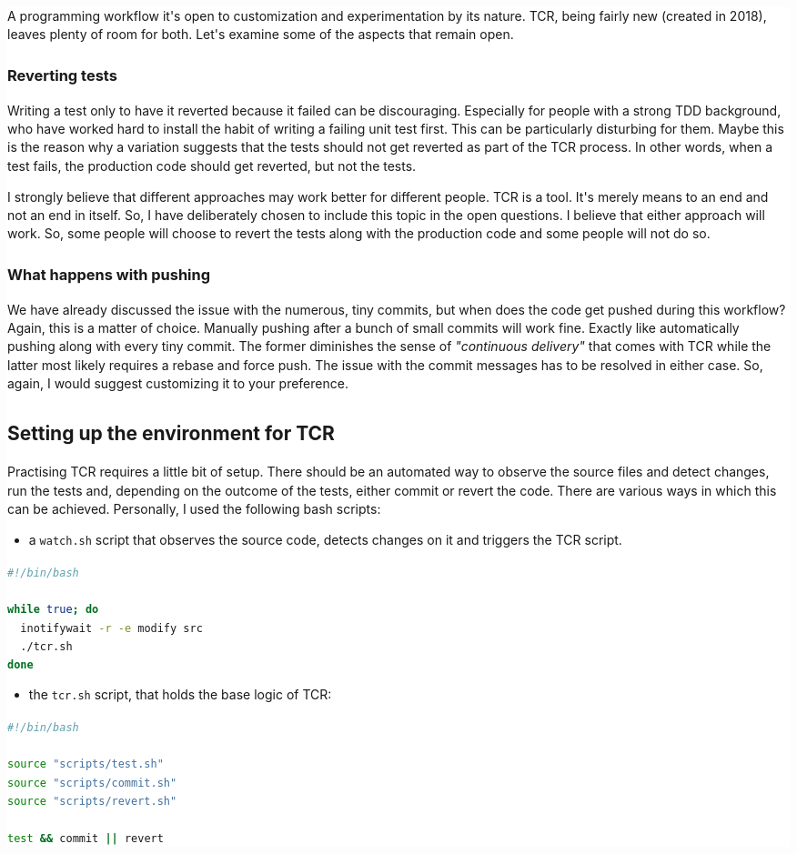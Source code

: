 A programming workflow it's open to customization and experimentation by its nature. TCR, being fairly new (created in 2018), leaves plenty of room for both. Let's examine some of the aspects that remain open.

### Reverting tests

Writing a test only to have it reverted because it failed can be discouraging. Especially for people with a strong TDD background, who have worked hard to install the habit of writing a failing unit test first. This can be particularly disturbing for them. Maybe this is the reason why a variation suggests that the tests should not get reverted as part of the TCR process. In other words, when a test fails, the production code should get reverted, but not the tests.

I strongly believe that different approaches may work better for different people. TCR is a tool. It's merely means to an end and not an end in itself. So, I have deliberately chosen to include this topic in the open questions. I believe that either approach will work. So, some people will choose to revert the tests along with the production code and some people will not do so.

### What happens with pushing

We have already discussed the issue with the numerous, tiny commits, but when does the code get pushed during this workflow? Again, this is a matter of choice. Manually pushing after a bunch of small commits will work fine. Exactly like automatically pushing along with every tiny commit. The former diminishes the sense of *"continuous delivery"* that comes with TCR while the latter most likely requires a rebase and force push. The issue with the commit messages has to be resolved in either case. So, again, I would suggest customizing it to your preference.

## Setting up the environment for TCR

Practising TCR requires a little bit of setup. There should be an automated way to observe the source files and detect changes, run the tests and, depending on the outcome of the tests, either commit or revert the code. There are various ways in which this can be achieved. Personally, I used the following bash scripts:

* a `watch.sh` script that observes the source code, detects changes on it and triggers the TCR script.

```bash
#!/bin/bash

while true; do
  inotifywait -r -e modify src
  ./tcr.sh
done
```

* the `tcr.sh` script, that holds the base logic of TCR:

```bash
#!/bin/bash

source "scripts/test.sh"
source "scripts/commit.sh"
source "scripts/revert.sh"

test && commit || revert
```
